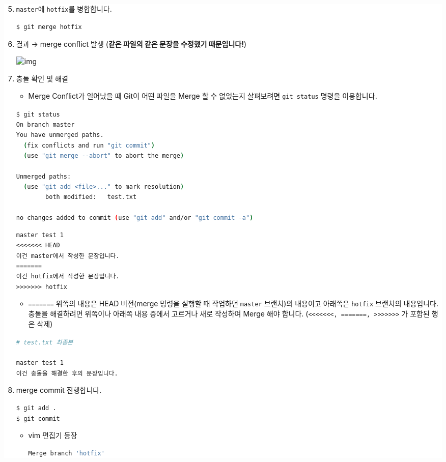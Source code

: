 5. `master`에 `hotfix`를 병합합니다.

   ```bash
   $ git merge hotfix
   ```

6. 결과 → merge conflict 발생 (**같은 파일의 같은 문장을 수정했기 때문입니다!**)

   ![img](https://www.notion.so/image/https%3A%2F%2Fs3-us-west-2.amazonaws.com%2Fsecure.notion-static.com%2F072a8eb0-4fa6-4759-806e-6ae38069eb8e%2FUntitled.png?table=block&id=6ffbe41b-01e2-4733-be5a-197432b9455d&spaceId=daa2d103-3ecd-4519-8c30-4f55e74c7ef4&width=1260&userId=57da478c-10a4-4cea-b600-6b58f3673e85&cache=v2)

   

7. 충돌 확인 및 해결

   - Merge Conflict가 일어났을 때 Git이 어떤 파일을 Merge 할 수 없었는지 살펴보려면 `git status` 명령을 이용합니다.

   ```bash
   $ git status
   On branch master
   You have unmerged paths.
     (fix conflicts and run "git commit")
     (use "git merge --abort" to abort the merge)
   
   Unmerged paths:
     (use "git add <file>..." to mark resolution)
           both modified:   test.txt
   
   no changes added to commit (use "git add" and/or "git commit -a")
   ```

   ```
   master test 1
   <<<<<<< HEAD
   이건 master에서 작성한 문장입니다.
   =======
   이건 hotfix에서 작성한 문장입니다.
   >>>>>>> hotfix
   ```

   - `=======` 위쪽의 내용은 HEAD 버전(merge 명령을 실행할 때 작업하던 `master` 브랜치)의 내용이고 아래쪽은 `hotfix` 브랜치의 내용입니다. 충돌을 해결하려면 위쪽이나 아래쪽 내용 중에서 고르거나 새로 작성하여 Merge 해야 합니다. (`<<<<<<<, =======, >>>>>>>` 가 포함된 행은 삭제)

   ```bash
   # test.txt 최종본
   
   master test 1
   이건 충돌을 해결한 후의 문장입니다.
   ```

8. merge commit 진행합니다.

   ```bash
   $ git add .
   $ git commit
   ```

   - vim 편집기 등장

     ```bash
     Merge branch 'hotfix'
     